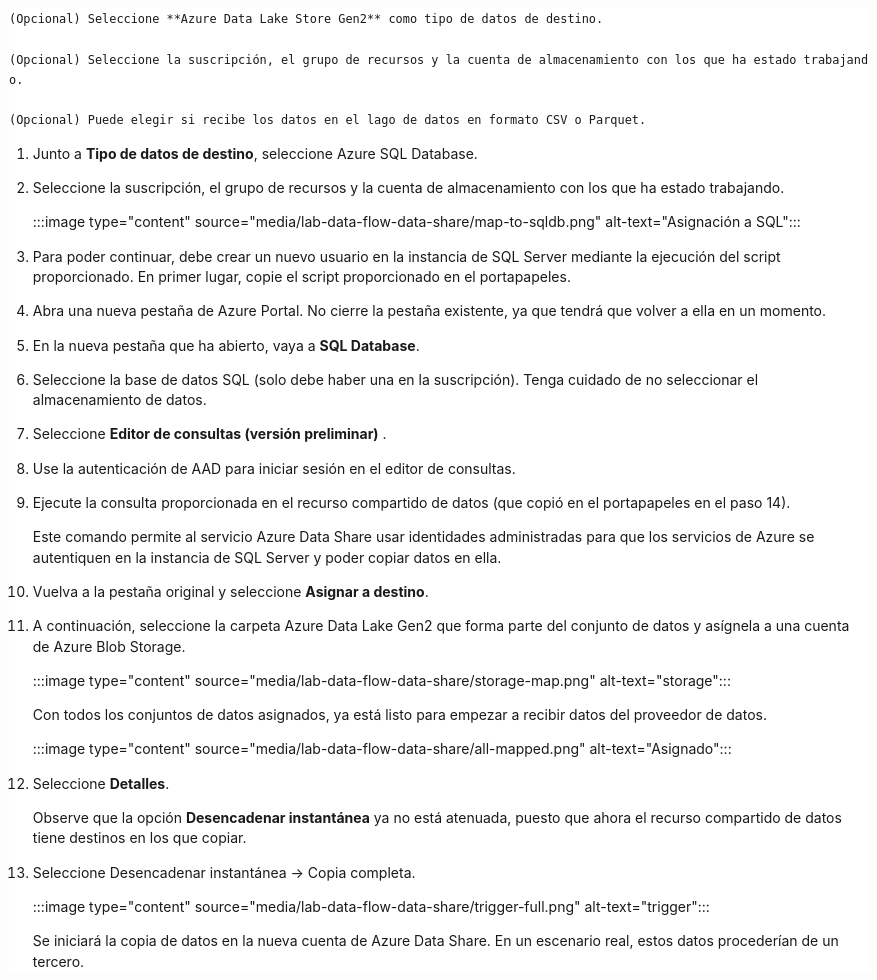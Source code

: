     (Opcional) Seleccione **Azure Data Lake Store Gen2** como tipo de datos de destino. 
    
    (Opcional) Seleccione la suscripción, el grupo de recursos y la cuenta de almacenamiento con los que ha estado trabajando. 
    
    (Opcional) Puede elegir si recibe los datos en el lago de datos en formato CSV o Parquet. 

1. Junto a **Tipo de datos de destino**, seleccione Azure SQL Database. 

1. Seleccione la suscripción, el grupo de recursos y la cuenta de almacenamiento con los que ha estado trabajando. 

    :::image type="content" source="media/lab-data-flow-data-share/map-to-sqldb.png" alt-text="Asignación a SQL":::

1. Para poder continuar, debe crear un nuevo usuario en la instancia de SQL Server mediante la ejecución del script proporcionado. En primer lugar, copie el script proporcionado en el portapapeles. 

1. Abra una nueva pestaña de Azure Portal. No cierre la pestaña existente, ya que tendrá que volver a ella en un momento. 

1. En la nueva pestaña que ha abierto, vaya a **SQL Database**.

1. Seleccione la base de datos SQL (solo debe haber una en la suscripción). Tenga cuidado de no seleccionar el almacenamiento de datos. 

1. Seleccione **Editor de consultas (versión preliminar)** .

1. Use la autenticación de AAD para iniciar sesión en el editor de consultas. 

1. Ejecute la consulta proporcionada en el recurso compartido de datos (que copió en el portapapeles en el paso 14). 

    Este comando permite al servicio Azure Data Share usar identidades administradas para que los servicios de Azure se autentiquen en la instancia de SQL Server y poder copiar datos en ella. 

1. Vuelva a la pestaña original y seleccione **Asignar a destino**.

1. A continuación, seleccione la carpeta Azure Data Lake Gen2 que forma parte del conjunto de datos y asígnela a una cuenta de Azure Blob Storage. 

    :::image type="content" source="media/lab-data-flow-data-share/storage-map.png" alt-text="storage":::

    Con todos los conjuntos de datos asignados, ya está listo para empezar a recibir datos del proveedor de datos. 

    :::image type="content" source="media/lab-data-flow-data-share/all-mapped.png" alt-text="Asignado":::
    
1. Seleccione **Detalles**. 

    Observe que la opción **Desencadenar instantánea** ya no está atenuada, puesto que ahora el recurso compartido de datos tiene destinos en los que copiar.

1. Seleccione Desencadenar instantánea -> Copia completa. 

    :::image type="content" source="media/lab-data-flow-data-share/trigger-full.png" alt-text="trigger":::

    Se iniciará la copia de datos en la nueva cuenta de Azure Data Share. En un escenario real, estos datos procederían de un tercero. 
